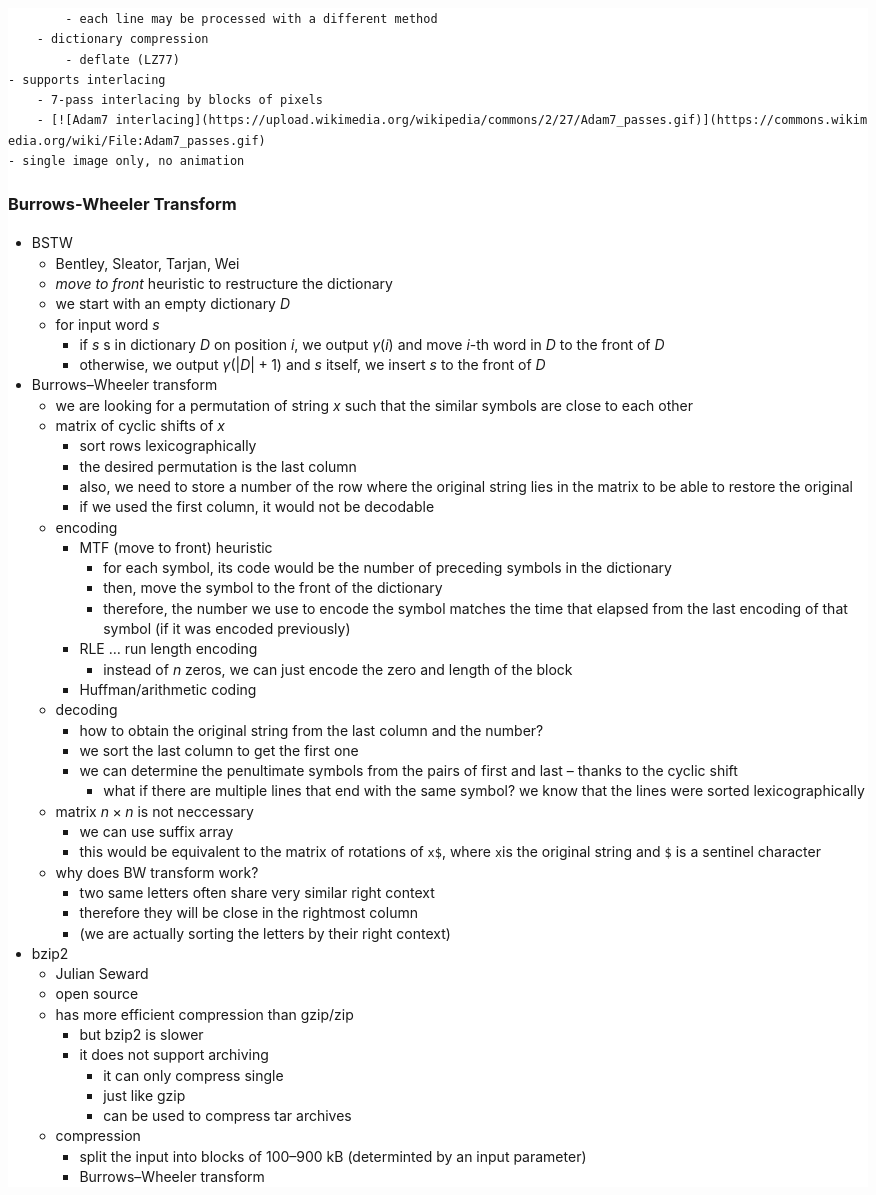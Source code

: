 			- each line may be processed with a different method
		- dictionary compression
			- deflate (LZ77)
	- supports interlacing
		- 7-pass interlacing by blocks of pixels
		- [![Adam7 interlacing](https://upload.wikimedia.org/wikipedia/commons/2/27/Adam7_passes.gif)](https://commons.wikimedia.org/wiki/File:Adam7_passes.gif)
	- single image only, no animation

### Burrows-Wheeler Transform

 - BSTW
	 - Bentley, Sleator, Tarjan, Wei
	 - *move to front* heuristic to restructure the dictionary
	 - we start with an empty dictionary $D$
	 - for input word $s$
		 - if $s$ s in dictionary $D$ on position $i$, we output $\gamma(i)$ and move $i$-th word in $D$ to the front of $D$
		- otherwise, we output $\gamma(|D|+1)$ and $s$ itself, we insert $s$ to the front of $D$
- Burrows–Wheeler transform
	- we are looking for a permutation of string $x$ such that the similar symbols are close to each other
	- matrix of cyclic shifts of $x$
		- sort rows lexicographically
		- the desired permutation is the last column
		- also, we need to store a number of the row where the original string lies in the matrix to be able to restore the original
		- if we used the first column, it would not be decodable
	- encoding
		- MTF (move to front) heuristic
			- for each symbol, its code would be the number of preceding symbols in the dictionary
			- then, move the symbol to the front of the dictionary
			- therefore, the number we use to encode the symbol matches the time that elapsed from the last encoding of that symbol (if it was encoded previously)
		- RLE … run length encoding
			- instead of $n$ zeros, we can just encode the zero and length of the block
		- Huffman/arithmetic coding
	- decoding
		- how to obtain the original string from the last column and the number?
		- we sort the last column to get the first one
		- we can determine the penultimate symbols from the pairs of first and last – thanks to the cyclic shift
			- what if there are multiple lines that end with the same symbol? we know that the lines were sorted lexicographically
	- matrix $n×n$ is not neccessary
		- we can use suffix array
		- this would be equivalent to the matrix of rotations of `x$`, where `x`is the original string and `$` is a sentinel character
	- why does BW transform work?
		- two same letters often share very similar right context
		- therefore they will be close in the rightmost column
		- (we are actually sorting the letters by their right context)
- bzip2
	- Julian Seward
	- open source
	- has more efficient compression than gzip/zip
		- but bzip2 is slower
		- it does not support archiving
			- it can only compress single
			- just like gzip
			- can be used to compress tar archives
	- compression
		- split the input into blocks of 100–900 kB (determinted by an input parameter)
		- Burrows–Wheeler transform